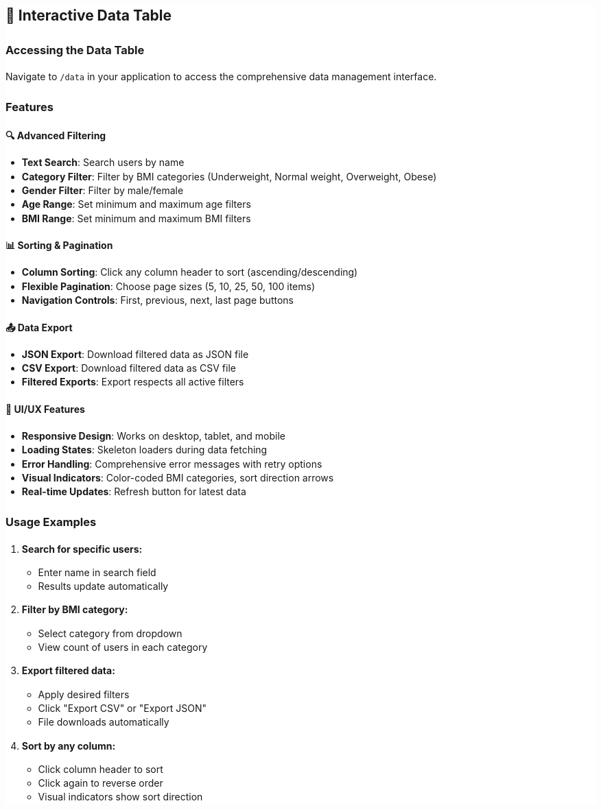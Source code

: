 ## 🎯 Interactive Data Table

### Accessing the Data Table

Navigate to `/data` in your application to access the comprehensive data management interface.

### Features

#### 🔍 **Advanced Filtering**
- **Text Search**: Search users by name
- **Category Filter**: Filter by BMI categories (Underweight, Normal weight, Overweight, Obese)
- **Gender Filter**: Filter by male/female
- **Age Range**: Set minimum and maximum age filters
- **BMI Range**: Set minimum and maximum BMI filters

#### 📊 **Sorting & Pagination**
- **Column Sorting**: Click any column header to sort (ascending/descending)
- **Flexible Pagination**: Choose page sizes (5, 10, 25, 50, 100 items)
- **Navigation Controls**: First, previous, next, last page buttons

#### 📤 **Data Export**
- **JSON Export**: Download filtered data as JSON file
- **CSV Export**: Download filtered data as CSV file
- **Filtered Exports**: Export respects all active filters

#### 🎨 **UI/UX Features**
- **Responsive Design**: Works on desktop, tablet, and mobile
- **Loading States**: Skeleton loaders during data fetching
- **Error Handling**: Comprehensive error messages with retry options
- **Visual Indicators**: Color-coded BMI categories, sort direction arrows
- **Real-time Updates**: Refresh button for latest data

### Usage Examples

1. **Search for specific users:**
   - Enter name in search field
   - Results update automatically

2. **Filter by BMI category:**
   - Select category from dropdown
   - View count of users in each category

3. **Export filtered data:**
   - Apply desired filters
   - Click "Export CSV" or "Export JSON"
   - File downloads automatically

4. **Sort by any column:**
   - Click column header to sort
   - Click again to reverse order
   - Visual indicators show sort direction
